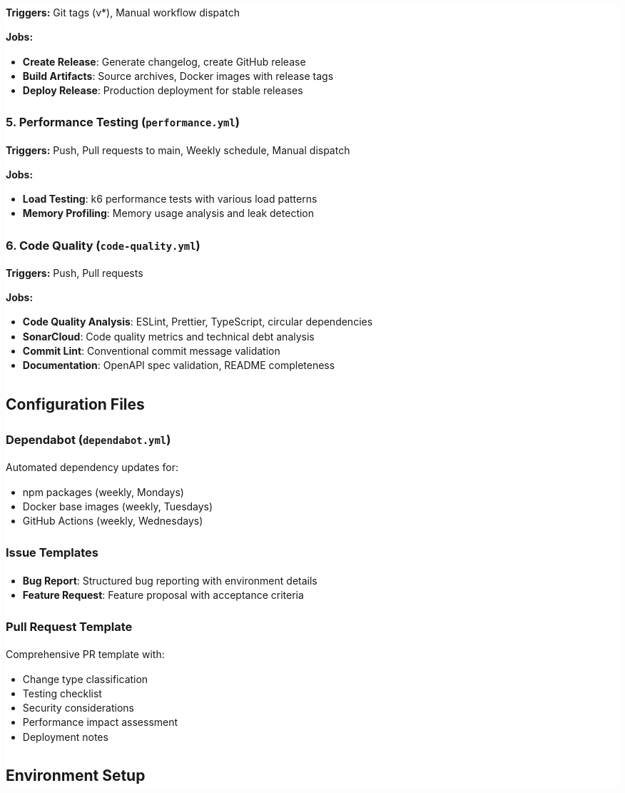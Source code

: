 **Triggers:** Git tags (v\*), Manual workflow dispatch

**Jobs:**

- **Create Release**: Generate changelog, create GitHub release
- **Build Artifacts**: Source archives, Docker images with release tags
- **Deploy Release**: Production deployment for stable releases

### 5. Performance Testing (`performance.yml`)

**Triggers:** Push, Pull requests to main, Weekly schedule, Manual dispatch

**Jobs:**

- **Load Testing**: k6 performance tests with various load patterns
- **Memory Profiling**: Memory usage analysis and leak detection

### 6. Code Quality (`code-quality.yml`)

**Triggers:** Push, Pull requests

**Jobs:**

- **Code Quality Analysis**: ESLint, Prettier, TypeScript, circular dependencies
- **SonarCloud**: Code quality metrics and technical debt analysis
- **Commit Lint**: Conventional commit message validation
- **Documentation**: OpenAPI spec validation, README completeness

## Configuration Files

### Dependabot (`dependabot.yml`)

Automated dependency updates for:

- npm packages (weekly, Mondays)
- Docker base images (weekly, Tuesdays)
- GitHub Actions (weekly, Wednesdays)

### Issue Templates

- **Bug Report**: Structured bug reporting with environment details
- **Feature Request**: Feature proposal with acceptance criteria

### Pull Request Template

Comprehensive PR template with:

- Change type classification
- Testing checklist
- Security considerations
- Performance impact assessment
- Deployment notes

## Environment Setup
